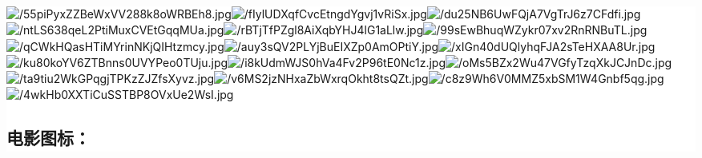 <img src="https://image.tmdb.org/t/p/original/55piPyxZZBeWxVV288k8oWRBEh8.jpg" alt="/55piPyxZZBeWxVV288k8oWRBEh8.jpg" title="/55piPyxZZBeWxVV288k8oWRBEh8.jpg"><img src="https://image.tmdb.org/t/p/original/fIylUDXqfCvcEtngdYgvj1vRiSx.jpg" alt="/fIylUDXqfCvcEtngdYgvj1vRiSx.jpg" title="/fIylUDXqfCvcEtngdYgvj1vRiSx.jpg"><img src="https://image.tmdb.org/t/p/original/du25NB6UwFQjA7VgTrJ6z7CFdfi.jpg" alt="/du25NB6UwFQjA7VgTrJ6z7CFdfi.jpg" title="/du25NB6UwFQjA7VgTrJ6z7CFdfi.jpg"><img src="https://image.tmdb.org/t/p/original/ntLS638qeL2PtiMuxCVEtGqqMUa.jpg" alt="/ntLS638qeL2PtiMuxCVEtGqqMUa.jpg" title="/ntLS638qeL2PtiMuxCVEtGqqMUa.jpg"><img src="https://image.tmdb.org/t/p/original/rBTjTfPZgl8AiXqbYHJ4lG1aLlw.jpg" alt="/rBTjTfPZgl8AiXqbYHJ4lG1aLlw.jpg" title="/rBTjTfPZgl8AiXqbYHJ4lG1aLlw.jpg"><img src="https://image.tmdb.org/t/p/original/99sEwBhuqWZykr07xv2RnRNBuTL.jpg" alt="/99sEwBhuqWZykr07xv2RnRNBuTL.jpg" title="/99sEwBhuqWZykr07xv2RnRNBuTL.jpg"><img src="https://image.tmdb.org/t/p/original/qCWkHQasHTiMYrinNKjQIHtzmcy.jpg" alt="/qCWkHQasHTiMYrinNKjQIHtzmcy.jpg" title="/qCWkHQasHTiMYrinNKjQIHtzmcy.jpg"><img src="https://image.tmdb.org/t/p/original/auy3sQV2PLYjBuEIXZp0AmOPtiY.jpg" alt="/auy3sQV2PLYjBuEIXZp0AmOPtiY.jpg" title="/auy3sQV2PLYjBuEIXZp0AmOPtiY.jpg"><img src="https://image.tmdb.org/t/p/original/xIGn40dUQlyhqFJA2sTeHXAA8Ur.jpg" alt="/xIGn40dUQlyhqFJA2sTeHXAA8Ur.jpg" title="/xIGn40dUQlyhqFJA2sTeHXAA8Ur.jpg"><img src="https://image.tmdb.org/t/p/original/ku80koYV6ZTBnns0UVYPeo0TUju.jpg" alt="/ku80koYV6ZTBnns0UVYPeo0TUju.jpg" title="/ku80koYV6ZTBnns0UVYPeo0TUju.jpg"><img src="https://image.tmdb.org/t/p/original/i8kUdmWJS0hVa4Fv2P96tE0Nc1z.jpg" alt="/i8kUdmWJS0hVa4Fv2P96tE0Nc1z.jpg" title="/i8kUdmWJS0hVa4Fv2P96tE0Nc1z.jpg"><img src="https://image.tmdb.org/t/p/original/oMs5BZx2Wu47VGfyTzqXkJCJnDc.jpg" alt="/oMs5BZx2Wu47VGfyTzqXkJCJnDc.jpg" title="/oMs5BZx2Wu47VGfyTzqXkJCJnDc.jpg"><img src="https://image.tmdb.org/t/p/original/ta9tiu2WkGPqgjTPKzZJZfsXyvz.jpg" alt="/ta9tiu2WkGPqgjTPKzZJZfsXyvz.jpg" title="/ta9tiu2WkGPqgjTPKzZJZfsXyvz.jpg"><img src="https://image.tmdb.org/t/p/original/v6MS2jzNHxaZbWxrqOkht8tsQZt.jpg" alt="/v6MS2jzNHxaZbWxrqOkht8tsQZt.jpg" title="/v6MS2jzNHxaZbWxrqOkht8tsQZt.jpg"><img src="https://image.tmdb.org/t/p/original/c8z9Wh6V0MMZ5xbSM1W4Gnbf5qg.jpg" alt="/c8z9Wh6V0MMZ5xbSM1W4Gnbf5qg.jpg" title="/c8z9Wh6V0MMZ5xbSM1W4Gnbf5qg.jpg"><img src="https://image.tmdb.org/t/p/original/4wkHb0XXTiCuSSTBP8OVxUe2WsI.jpg" alt="/4wkHb0XXTiCuSSTBP8OVxUe2WsI.jpg" title="/4wkHb0XXTiCuSSTBP8OVxUe2WsI.jpg">

## **电影图标**：